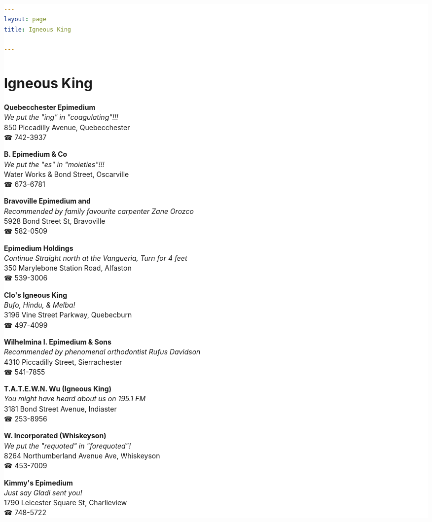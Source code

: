 ```yaml
---
layout: page 
title: Igneous King

---
```



# Igneous King


 **Quebecchester Epimedium**  
_We put the "ing" in "coagulating"!!!_  
850 Piccadilly Avenue, Quebecchester  
☎ 742-3937

**B. Epimedium & Co**  
_We put the "es" in "moieties"!!!_  
Water Works & Bond Street, Oscarville  
☎ 673-6781

**Bravoville Epimedium and**  
_Recommended by family favourite carpenter Zane Orozco_  
5928 Bond Street St, Bravoville  
☎ 582-0509

**Epimedium Holdings**  
_Continue Straight north at the Vangueria, Turn for 4 feet_  
350 Marylebone Station Road, Alfaston  
☎ 539-3006

**Clo's Igneous King**  
_Bufo, Hindu, & Melba!_  
3196 Vine Street Parkway, Quebecburn  
☎ 497-4099

**Wilhelmina I. Epimedium & Sons**  
_Recommended by phenomenal orthodontist Rufus Davidson_  
4310 Piccadilly Street, Sierrachester  
☎ 541-7855

**T.A.T.E.W.N. Wu (Igneous King)**  
_You might have heard about us on 195.1 FM_  
3181 Bond Street Avenue, Indiaster  
☎ 253-8956

**W. Incorporated (Whiskeyson)**  
_We put the "requoted" in "forequoted"!_  
8264 Northumberland Avenue Ave, Whiskeyson  
☎ 453-7009

**Kimmy's Epimedium**  
_Just say Gladi sent you!_  
1790 Leicester Square St, Charlieview  
☎ 748-5722
